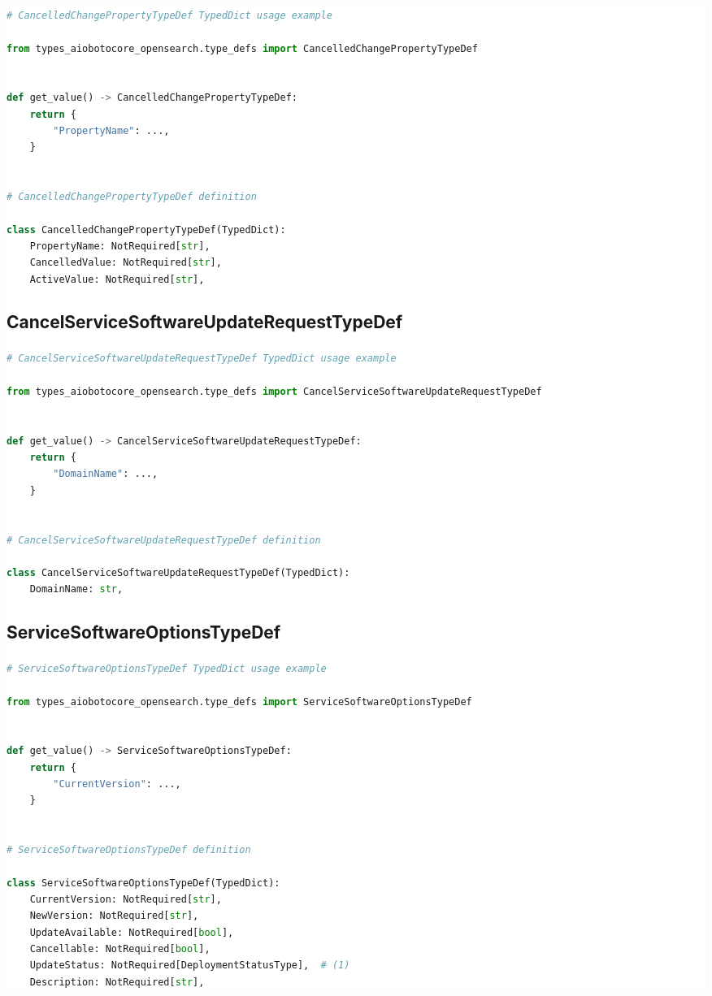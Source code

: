 ```python
# CancelledChangePropertyTypeDef TypedDict usage example

from types_aiobotocore_opensearch.type_defs import CancelledChangePropertyTypeDef


def get_value() -> CancelledChangePropertyTypeDef:
    return {
        "PropertyName": ...,
    }


# CancelledChangePropertyTypeDef definition

class CancelledChangePropertyTypeDef(TypedDict):
    PropertyName: NotRequired[str],
    CancelledValue: NotRequired[str],
    ActiveValue: NotRequired[str],
```


## CancelServiceSoftwareUpdateRequestTypeDef

```python
# CancelServiceSoftwareUpdateRequestTypeDef TypedDict usage example

from types_aiobotocore_opensearch.type_defs import CancelServiceSoftwareUpdateRequestTypeDef


def get_value() -> CancelServiceSoftwareUpdateRequestTypeDef:
    return {
        "DomainName": ...,
    }


# CancelServiceSoftwareUpdateRequestTypeDef definition

class CancelServiceSoftwareUpdateRequestTypeDef(TypedDict):
    DomainName: str,
```


## ServiceSoftwareOptionsTypeDef

```python
# ServiceSoftwareOptionsTypeDef TypedDict usage example

from types_aiobotocore_opensearch.type_defs import ServiceSoftwareOptionsTypeDef


def get_value() -> ServiceSoftwareOptionsTypeDef:
    return {
        "CurrentVersion": ...,
    }


# ServiceSoftwareOptionsTypeDef definition

class ServiceSoftwareOptionsTypeDef(TypedDict):
    CurrentVersion: NotRequired[str],
    NewVersion: NotRequired[str],
    UpdateAvailable: NotRequired[bool],
    Cancellable: NotRequired[bool],
    UpdateStatus: NotRequired[DeploymentStatusType],  # (1)
    Description: NotRequired[str],
```